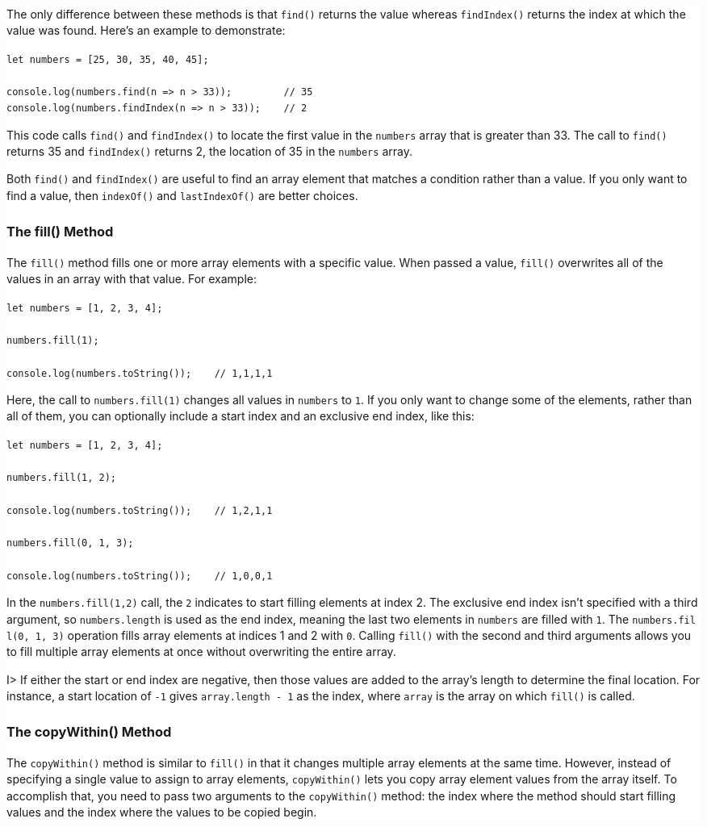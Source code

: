 The only difference between these methods is that `find()` returns the value whereas `findIndex()` returns the index at which the value was found. Here’s an example to demonstrate:

    let numbers = [25, 30, 35, 40, 45];

    console.log(numbers.find(n => n > 33));         // 35
    console.log(numbers.findIndex(n => n > 33));    // 2

This code calls `find()` and `findIndex()` to locate the first value in the `numbers` array that is greater than 33. The call to `find()` returns 35 and `findIndex()` returns 2, the location of 35 in the `numbers` array.

Both `find()` and `findIndex()` are useful to find an array element that matches a condition rather than a value. If you only want to find a value, then `indexOf()` and `lastIndexOf()` are better choices.

### The fill() Method

The `fill()` method fills one or more array elements with a specific value. When passed a value, `fill()` overwrites all of the values in an array with that value. For example:

    let numbers = [1, 2, 3, 4];

    numbers.fill(1);

    console.log(numbers.toString());    // 1,1,1,1

Here, the call to `numbers.fill(1)` changes all values in `numbers` to `1`. If you only want to change some of the elements, rather than all of them, you can optionally include a start index and an exclusive end index, like this:

    let numbers = [1, 2, 3, 4];

    numbers.fill(1, 2);

    console.log(numbers.toString());    // 1,2,1,1

    numbers.fill(0, 1, 3);

    console.log(numbers.toString());    // 1,0,0,1

In the `numbers.fill(1,2)` call, the `2` indicates to start filling elements at index 2. The exclusive end index isn’t specified with a third argument, so `numbers.length` is used as the end index, meaning the last two elements in `numbers` are filled with `1`. The `numbers.fill(0, 1, 3)` operation fills array elements at indices 1 and 2 with `0`. Calling `fill()` with the second and third arguments allows you to fill multiple array elements at once without overwriting the entire array.

I&gt; If either the start or end index are negative, then those values are added to the array’s length to determine the final location. For instance, a start location of `-1` gives `array.length - 1` as the index, where `array` is the array on which `fill()` is called.

### The copyWithin() Method

The `copyWithin()` method is similar to `fill()` in that it changes multiple array elements at the same time. However, instead of specifying a single value to assign to array elements, `copyWithin()` lets you copy array element values from the array itself. To accomplish that, you need to pass two arguments to the `copyWithin()` method: the index where the method should start filling values and the index where the values to be copied begin.
